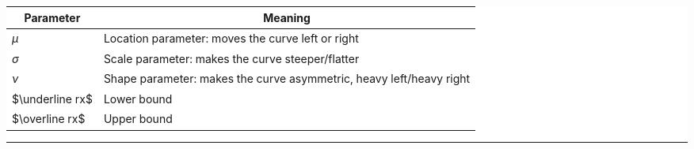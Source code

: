 

| Parameter       |  Meaning                                                      |
| --------------- |  ------------------------------------------------------------ |
| $\mu$ | Location parameter: moves the curve left or right |
| $\sigma$         | Scale parameter: makes the curve steeper/flatter             |
| $\nu$            | Shape parameter: makes the curve asymmetric, heavy left/heavy right |
| $\underline rx$  | Lower bound                                                  |
| $\overline rx$   | Upper bound                                                  |


--------------------------------------------------------------------------------


